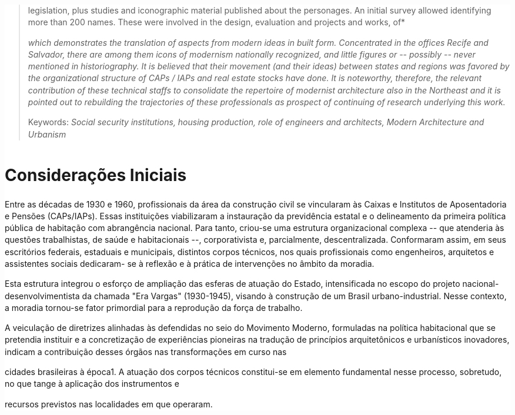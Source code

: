 > legislation, plus studies and iconographic material published about
> the personages. An initial survey allowed identifying more than 200
> names. These were involved in the design, evaluation and projects and
> works, of*
>
> *which demonstrates the translation of aspects from modern ideas in
> built form. Concentrated in the offices Recife and Salvador, there are
> among them icons of modernism nationally recognized, and little
> figures or -- possibly -- never mentioned in historiography. It is
> believed that their movement (and their ideas) between states and
> regions was favored by the organizational structure of CAPs / IAPs and
> real estate stocks have done. It is noteworthy, therefore, the
> relevant contribution of these technical staffs to consolidate the
> repertoire of modernist architecture also in the Northeast and it is
> pointed out to rebuilding the trajectories of these professionals as
> prospect of continuing of research underlying this work.*
>
> Keywords: *Social security institutions, housing production, role of
> engineers and architects, Modern Architecture and Urbanism*

# Considerações Iniciais

Entre as décadas de 1930 e 1960, profissionais da área da construção
civil se vincularam às Caixas e Institutos de Aposentadoria e Pensões
(CAPs/IAPs). Essas instituições viabilizaram a instauração da
previdência estatal e o delineamento da primeira política pública de
habitação com abrangência nacional. Para tanto, criou-se uma estrutura
organizacional complexa -- que atenderia às questões trabalhistas, de
saúde e habitacionais --, corporativista e, parcialmente,
descentralizada. Conformaram assim, em seus escritórios federais,
estaduais e municipais, distintos corpos técnicos, nos quais
profissionais como engenheiros, arquitetos e assistentes sociais
dedicaram- se à reflexão e à prática de intervenções no âmbito da
moradia.

Esta estrutura integrou o esforço de ampliação das esferas de atuação do
Estado, intensificada no escopo do projeto nacional-desenvolvimentista
da chamada "Era Vargas" (1930-1945), visando à construção de um Brasil
urbano-industrial. Nesse contexto, a moradia tornou-se fator primordial
para a reprodução da força de trabalho.

A veiculação de diretrizes alinhadas às defendidas no seio do Movimento
Moderno, formuladas na política habitacional que se pretendia instituir
e a concretização de experiências pioneiras na tradução de princípios
arquitetônicos e urbanísticos inovadores, indicam a contribuição desses
órgãos nas transformações em curso nas

cidades brasileiras à época1. A atuação dos corpos técnicos constitui-se
em elemento fundamental nesse processo, sobretudo, no que tange à
aplicação dos instrumentos e

recursos previstos nas localidades em que operaram.
